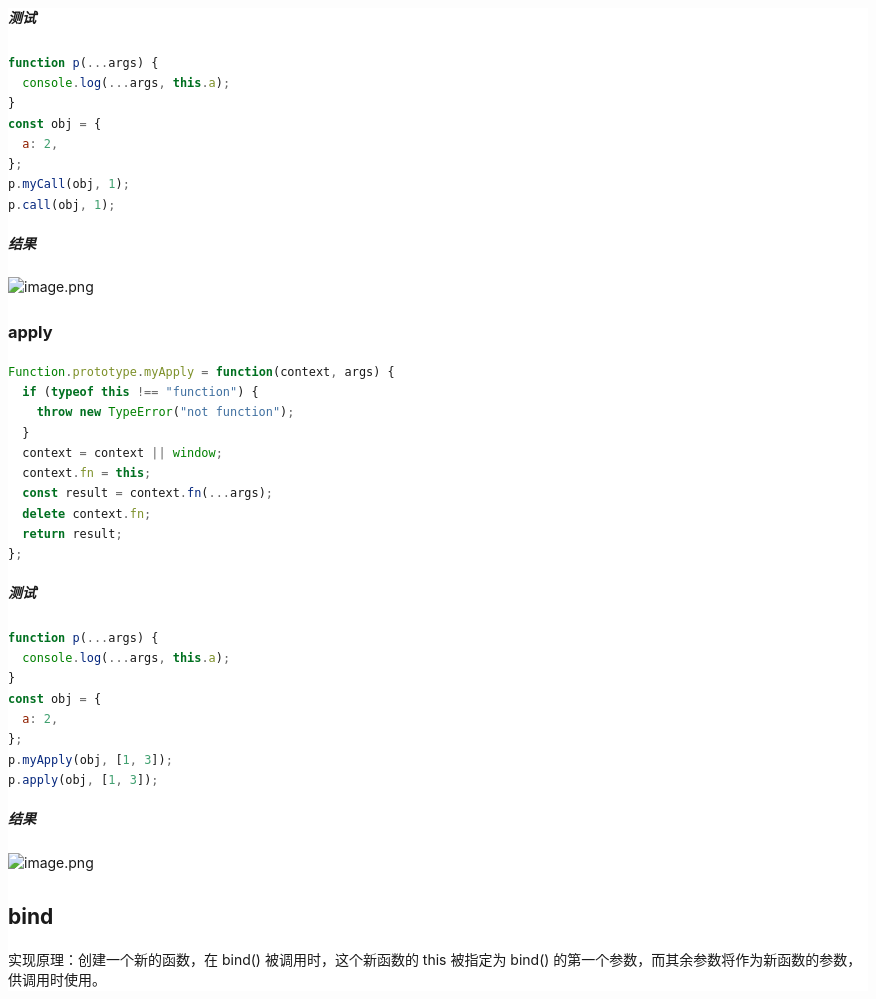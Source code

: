 ##### 测试

```js
function p(...args) {
  console.log(...args, this.a);
}
const obj = {
  a: 2,
};
p.myCall(obj, 1);
p.call(obj, 1);
```

##### 结果

![image.png](https://p1-juejin.byteimg.com/tos-cn-i-k3u1fbpfcp/1f79ed62154e4251b401939bf8ead675~tplv-k3u1fbpfcp-watermark.image)

### apply

```js
Function.prototype.myApply = function(context, args) {
  if (typeof this !== "function") {
    throw new TypeError("not function");
  }
  context = context || window;
  context.fn = this;
  const result = context.fn(...args);
  delete context.fn;
  return result;
};
```

##### 测试

```js
function p(...args) {
  console.log(...args, this.a);
}
const obj = {
  a: 2,
};
p.myApply(obj, [1, 3]);
p.apply(obj, [1, 3]);
```

##### 结果

![image.png](https://p6-juejin.byteimg.com/tos-cn-i-k3u1fbpfcp/83f63bb7bc9040739afee3f090afa287~tplv-k3u1fbpfcp-watermark.image)

## bind

实现原理：创建一个新的函数，在 bind() 被调用时，这个新函数的 this 被指定为 bind() 的第一个参数，而其余参数将作为新函数的参数，供调用时使用。
